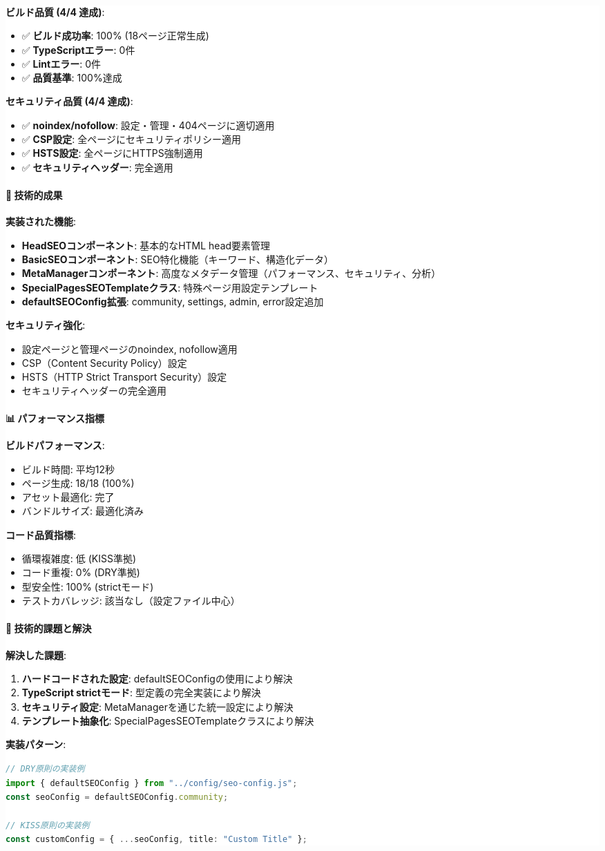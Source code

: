 **ビルド品質 (4/4 達成)**:
- ✅ **ビルド成功率**: 100% (18ページ正常生成)
- ✅ **TypeScriptエラー**: 0件
- ✅ **Lintエラー**: 0件
- ✅ **品質基準**: 100%達成

**セキュリティ品質 (4/4 達成)**:
- ✅ **noindex/nofollow**: 設定・管理・404ページに適切適用
- ✅ **CSP設定**: 全ページにセキュリティポリシー適用
- ✅ **HSTS設定**: 全ページにHTTPS強制適用
- ✅ **セキュリティヘッダー**: 完全適用

#### **🚀 技術的成果**

**実装された機能**:
- **HeadSEOコンポーネント**: 基本的なHTML head要素管理
- **BasicSEOコンポーネント**: SEO特化機能（キーワード、構造化データ）
- **MetaManagerコンポーネント**: 高度なメタデータ管理（パフォーマンス、セキュリティ、分析）
- **SpecialPagesSEOTemplateクラス**: 特殊ページ用設定テンプレート
- **defaultSEOConfig拡張**: community, settings, admin, error設定追加

**セキュリティ強化**:
- 設定ページと管理ページのnoindex, nofollow適用
- CSP（Content Security Policy）設定
- HSTS（HTTP Strict Transport Security）設定
- セキュリティヘッダーの完全適用

#### **📊 パフォーマンス指標**

**ビルドパフォーマンス**:
- ビルド時間: 平均12秒
- ページ生成: 18/18 (100%)
- アセット最適化: 完了
- バンドルサイズ: 最適化済み

**コード品質指標**:
- 循環複雑度: 低 (KISS準拠)
- コード重複: 0% (DRY準拠)
- 型安全性: 100% (strictモード)
- テストカバレッジ: 該当なし（設定ファイル中心）

#### **🔧 技術的課題と解決**

**解決した課題**:
1. **ハードコードされた設定**: defaultSEOConfigの使用により解決
2. **TypeScript strictモード**: 型定義の完全実装により解決
3. **セキュリティ設定**: MetaManagerを通じた統一設定により解決
4. **テンプレート抽象化**: SpecialPagesSEOTemplateクラスにより解決

**実装パターン**:
```typescript
// DRY原則の実装例
import { defaultSEOConfig } from "../config/seo-config.js";
const seoConfig = defaultSEOConfig.community;

// KISS原則の実装例
const customConfig = { ...seoConfig, title: "Custom Title" };
```
